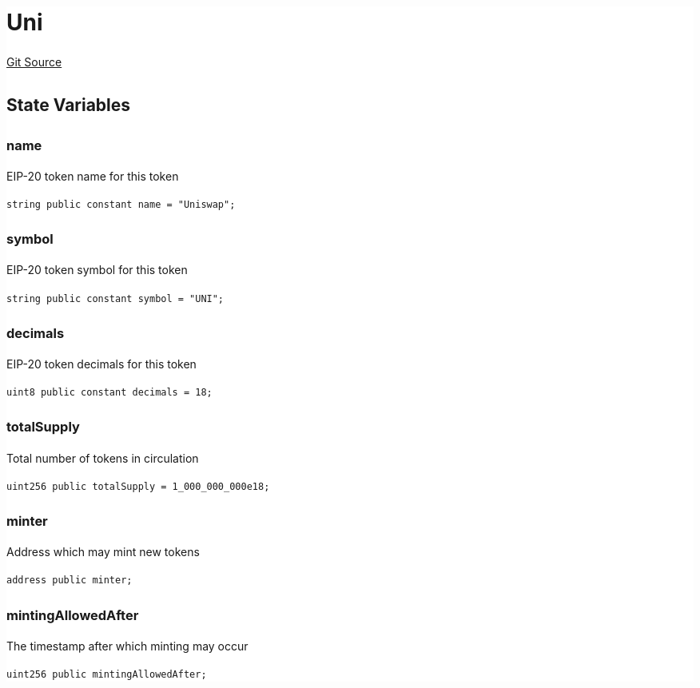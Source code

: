 # Uni
[Git Source](https://github.com/agglayer/agglayer-contracts/blob/a8bf2955890e7123a84542ced57636d763299651/contracts/mocks/Uni.sol)


## State Variables
### name
EIP-20 token name for this token


```solidity
string public constant name = "Uniswap";
```


### symbol
EIP-20 token symbol for this token


```solidity
string public constant symbol = "UNI";
```


### decimals
EIP-20 token decimals for this token


```solidity
uint8 public constant decimals = 18;
```


### totalSupply
Total number of tokens in circulation


```solidity
uint256 public totalSupply = 1_000_000_000e18;
```


### minter
Address which may mint new tokens


```solidity
address public minter;
```


### mintingAllowedAfter
The timestamp after which minting may occur


```solidity
uint256 public mintingAllowedAfter;
```
